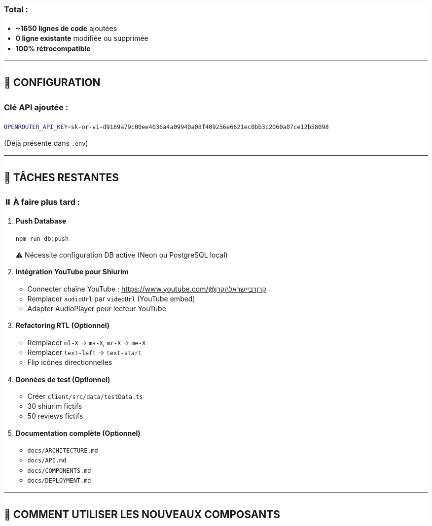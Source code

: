 ### Total :
- **~1650 lignes de code** ajoutées
- **0 ligne existante** modifiée ou supprimée
- **100% rétrocompatible**

---

## 🔧 CONFIGURATION

### Clé API ajoutée :
```bash
OPENROUTER_API_KEY=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
```
(Déjà présente dans `.env`)

---

## 📝 TÂCHES RESTANTES

### ⏸️ À faire plus tard :

1. **Push Database**
   ```bash
   npm run db:push
   ```
   ⚠️ Nécessite configuration DB active (Neon ou PostgreSQL local)

2. **Intégration YouTube pour Shiurim**
   - Connecter chaîne YouTube : https://www.youtube.com/@קרןרביישראלהקרן
   - Remplacer `audioUrl` par `videoUrl` (YouTube embed)
   - Adapter AudioPlayer pour lecteur YouTube

3. **Refactoring RTL (Optionnel)**
   - Remplacer `ml-X` → `ms-X`, `mr-X` → `me-X`
   - Remplacer `text-left` → `text-start`
   - Flip icônes directionnelles

4. **Données de test (Optionnel)**
   - Créer `client/src/data/testData.ts`
   - 30 shiurim fictifs
   - 50 reviews fictifs

5. **Documentation complète (Optionnel)**
   - `docs/ARCHITECTURE.md`
   - `docs/API.md`
   - `docs/COMPONENTS.md`
   - `docs/DEPLOYMENT.md`

---

## 🎯 COMMENT UTILISER LES NOUVEAUX COMPOSANTS
